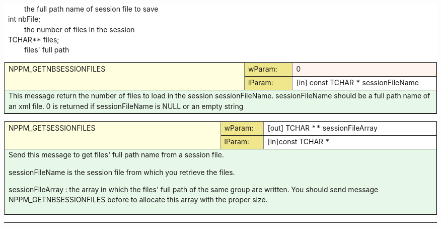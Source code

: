 <dd> the full path name of session file to save
</dd>
<dt>&nbsp; int nbFile;
</dt>
<dd> the number of files in the session
</dd>
<dt>&nbsp; TCHAR** files;
</dt>
<dd> files' full path
</dd>
</dl>
</td></tr></tbody></table>
<table border="1" width="100%">

<tbody><tr>
<td width="50%" rowspan="2" style="background:LightYellow;">  NPPM_GETNBSESSIONFILES
</td>
<td width="10%" style="background:khaki"> wParam:
</td>
<td width="30%" style="background:SeaShell;"> 0
</td></tr>
<tr>
<td width="10%" style="background:khaki"> lParam:
</td>
<td>  [in] const TCHAR * sessionFileName
</td></tr>
<tr>
<td colspan="3" style="background:#E8F8E8;">  This message return the number of files to load in the session sessionFileName. sessionFileName should be a full path name of an xml file. 0 is returned if sessionFileName is NULL or an empty string
</td></tr></tbody></table>
<table border="1" width="100%">

<tbody><tr>
<td width="50%" rowspan="2" style="background:LightYellow;">  NPPM_GETSESSIONFILES
</td>
<td width="10%" style="background:khaki"> wParam:
</td>
<td>  [out] TCHAR ** sessionFileArray
</td></tr>
<tr>
<td width="10%" style="background:khaki"> lParam:
</td>
<td>  [in]const TCHAR *
</td></tr>
<tr>
<td colspan="3" style="background:#E8F8E8;">  Send this message to get files' full path name from a session file.
<p>sessionFileName is the session file from which you retrieve the files.
</p><p>sessionFileArray&nbsp;: the array in which the files' full path of the same group are written. You should send message NPPM_GETNBSESSIONFILES before to allocate this array with the proper size.
</p>
</td></tr></tbody></table>
<table border="1" width="100%">
